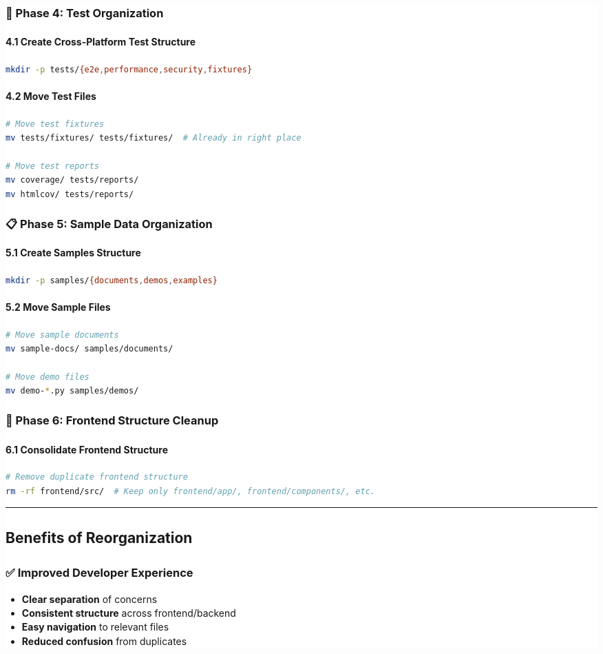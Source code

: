 ```bash
```

### 🧪 Phase 4: Test Organization

#### 4.1 Create Cross-Platform Test Structure
```bash
mkdir -p tests/{e2e,performance,security,fixtures}
```

#### 4.2 Move Test Files
```bash
# Move test fixtures
mv tests/fixtures/ tests/fixtures/  # Already in right place

# Move test reports
mv coverage/ tests/reports/
mv htmlcov/ tests/reports/
```

### 📋 Phase 5: Sample Data Organization

#### 5.1 Create Samples Structure
```bash
mkdir -p samples/{documents,demos,examples}
```

#### 5.2 Move Sample Files
```bash
# Move sample documents
mv sample-docs/ samples/documents/

# Move demo files
mv demo-*.py samples/demos/
```

### 🎨 Phase 6: Frontend Structure Cleanup

#### 6.1 Consolidate Frontend Structure
```bash
# Remove duplicate frontend structure
rm -rf frontend/src/  # Keep only frontend/app/, frontend/components/, etc.
```

---

## Benefits of Reorganization

### ✅ Improved Developer Experience
- **Clear separation** of concerns
- **Consistent structure** across frontend/backend
- **Easy navigation** to relevant files
- **Reduced confusion** from duplicates
